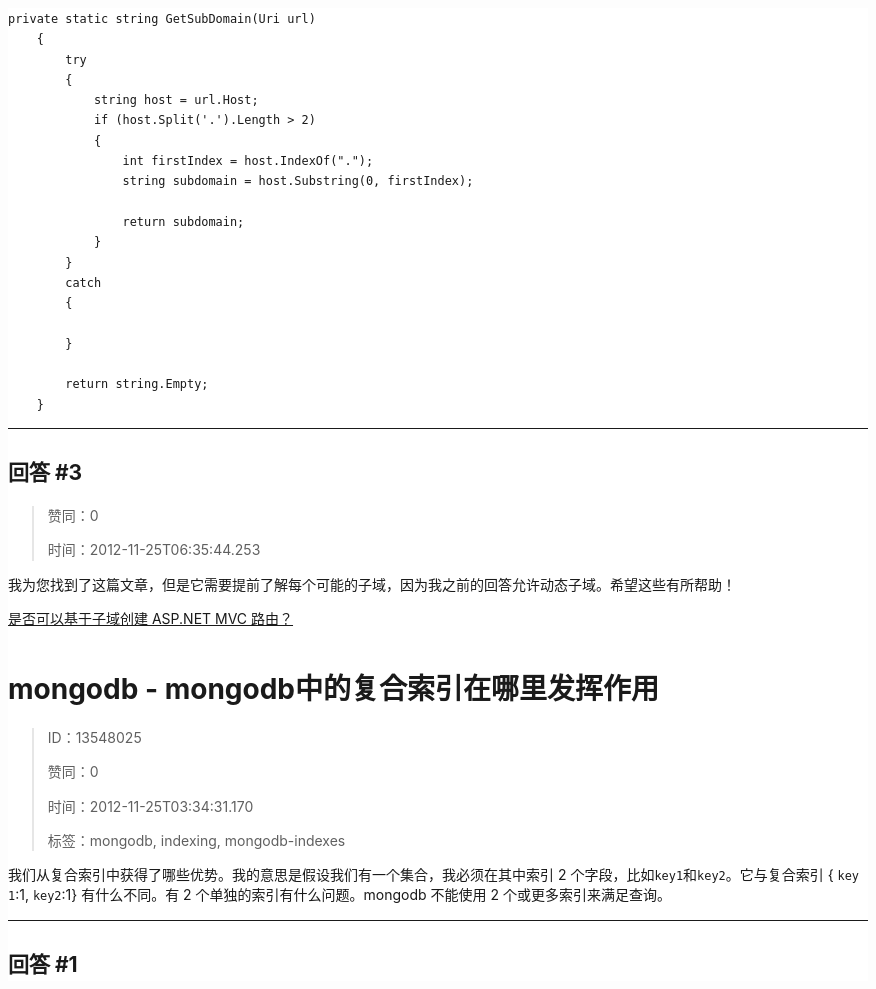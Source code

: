 ```
private static string GetSubDomain(Uri url)
    {
        try
        {
            string host = url.Host;
            if (host.Split('.').Length > 2)
            {
                int firstIndex = host.IndexOf(".");
                string subdomain = host.Substring(0, firstIndex);

                return subdomain;
            }
        }
        catch
        {

        }

        return string.Empty;
    } 
```

* * *

## 回答 #3

> 赞同：0
> 
> 时间：2012-11-25T06:35:44.253

我为您找到了这篇文章，但是它需要提前了解每个可能的子域，因为我之前的回答允许动态子域。希望这些有所帮助！

[是否可以基于子域创建 ASP.NET MVC 路由？](https://stackoverflow.com/questions/278668/is-it-possible-to-make-an-asp-net-mvc-route-based-on-a-subdomain)

# mongodb - mongodb中的复合索引在哪里发挥作用

> ID：13548025
> 
> 赞同：0
> 
> 时间：2012-11-25T03:34:31.170
> 
> 标签：mongodb, indexing, mongodb-indexes

我们从复合索引中获得了哪些优势。我的意思是假设我们有一个集合，我必须在其中索引 2 个字段，比如`key1`和`key2`。它与复合索引 { `key1`:1, `key2`:1} 有什么不同。有 2 个单独的索引有什么问题。mongodb 不能使用 2 个或更多索引来满足查询。

* * *

## 回答 #1
